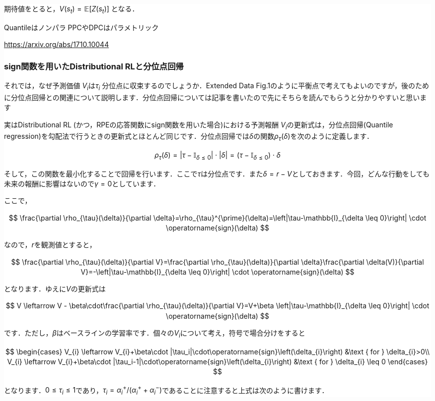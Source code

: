 期待値をとると，$V(s_t)=\mathbb{E}[Z(s_t)]$ となる．

Quantileはノンパラ
PPCやDPCはパラメトリック


https://arxiv.org/abs/1710.10044

### sign関数を用いたDistributional RLと分位点回帰

それでは，なぜ予測価値 $V_i$は$\tau_i$ 分位点に収束するのでしょうか．Extended Data Fig.1のように平衡点で考えてもよいのですが，後のために分位点回帰との関連について説明します．分位点回帰については記事を書いたので先にそちらを読んでもらうと分かりやすいと思います

実はDistributional RL (かつ，RPEの応答関数にsign関数を用いた場合)における予測報酬 $V_i$の更新式は，分位点回帰(Quantile
regression)を勾配法で行うときの更新式とほとんど同じです．分位点回帰では$\delta$の関数$\rho_{\tau}(\delta)$を次のように定義します． 

$$ \rho_{\tau}(\delta)=\left|\tau-\mathbb{I}_{\delta \leq 0}\right|\cdot |\delta|=\left(\tau-\mathbb{I}_{\delta
\leq 0}\right)\cdot \delta 
$$ 

そして，この関数を最小化することで回帰を行います．ここで$\tau$は分位点です．また$\delta=r-V$としておきます．今回，どんな行動をしても未来の報酬に影響はないので$\gamma=0$としています．

ここで， 

$$ 
\frac{\partial \rho_{\tau}(\delta)}{\partial \delta}=\rho_{\tau}^{\prime}(\delta)=\left|\tau-\mathbb{I}_{\delta \leq 0}\right| \cdot \operatorname{sign}(\delta) 
$$ 

なので，$r$を観測値とすると， 

$$
\frac{\partial \rho_{\tau}(\delta)}{\partial V}=\frac{\partial \rho_{\tau}(\delta)}{\partial \delta}\frac{\partial \delta(V)}{\partial V}=-\left|\tau-\mathbb{I}_{\delta \leq 0}\right| \cdot
\operatorname{sign}(\delta) 
$$ 

となります．ゆえに$V$の更新式は 

$$ 
V \leftarrow V - \beta\cdot\frac{\partial \rho_{\tau}(\delta)}{\partial V}=V+\beta \left|\tau-\mathbb{I}_{\delta \leq 0}\right| \cdot
\operatorname{sign}(\delta) 
$$ 

です．ただし，$\beta$はベースラインの学習率です．個々の$V_i$について考え，符号で場合分けをすると


$$ 
\begin{cases} V_{i} \leftarrow V_{i}+\beta\cdot |\tau_i|\cdot\operatorname{sign}\left(\delta_{i}\right)
&\text { for } \delta_{i}>0\\ V_{i} \leftarrow V_{i}+\beta\cdot |\tau_i-1|\cdot\operatorname{sign}\left(\delta_{i}\right) &\text { for } \delta_{i} \leq 0 \end{cases} 
$$ 

となります．$0 \leq
\tau_i \leq 1$であり，$\tau_i=\alpha_{i}^{+} / \left(\alpha_{i}^{+} + \alpha_{i}^{-}\right)$であることに注意すると上式は次のように書けます． 
